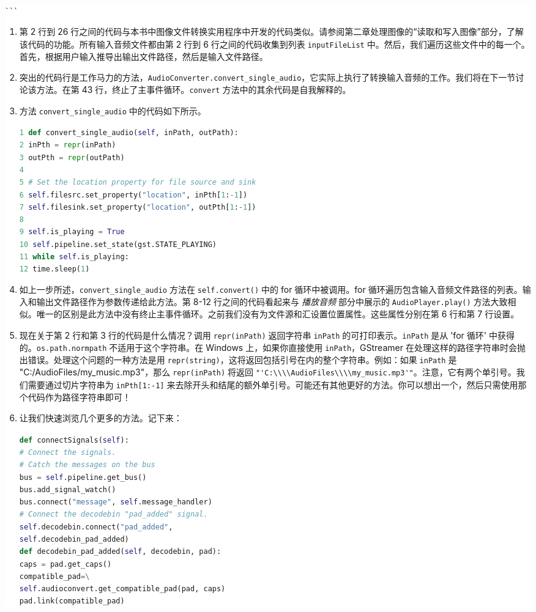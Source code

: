     ```

1.  第 2 行到 26 行之间的代码与本书中图像文件转换实用程序中开发的代码类似。请参阅第二章处理图像的“读取和写入图像”部分，了解该代码的功能。所有输入音频文件都由第 2 行到 6 行之间的代码收集到列表 `inputFileList` 中。然后，我们遍历这些文件中的每一个。首先，根据用户输入推导出输出文件路径，然后是输入文件路径。

1.  突出的代码行是工作马力的方法，`AudioConverter.convert_single_audio`，它实际上执行了转换输入音频的工作。我们将在下一节讨论该方法。在第 43 行，终止了主事件循环。`convert` 方法中的其余代码是自我解释的。

1.  方法 `convert_single_audio` 中的代码如下所示。

    ```py
    1 def convert_single_audio(self, inPath, outPath):
    2 inPth = repr(inPath)
    3 outPth = repr(outPath)
    4
    5 # Set the location property for file source and sink
    6 self.filesrc.set_property("location", inPth[1:-1])
    7 self.filesink.set_property("location", outPth[1:-1])
    8
    9 self.is_playing = True
    10 self.pipeline.set_state(gst.STATE_PLAYING)
    11 while self.is_playing:
    12 time.sleep(1)

    ```

1.  如上一步所述，`convert_single_audio` 方法在 `self.convert()` 中的 for 循环中被调用。for 循环遍历包含输入音频文件路径的列表。输入和输出文件路径作为参数传递给此方法。第 8-12 行之间的代码看起来与 *播放音频* 部分中展示的 `AudioPlayer.play()` 方法大致相似。唯一的区别是此方法中没有终止主事件循环。之前我们没有为文件源和汇设置位置属性。这些属性分别在第 6 行和第 7 行设置。

1.  现在关于第 2 行和第 3 行的代码是什么情况？调用 `repr(inPath)` 返回字符串 `inPath` 的可打印表示。`inPath` 是从 'for 循环' 中获得的。`os.path.normpath` 不适用于这个字符串。在 Windows 上，如果你直接使用 `inPath`，GStreamer 在处理这样的路径字符串时会抛出错误。处理这个问题的一种方法是用 `repr(string)`，这将返回包括引号在内的整个字符串。例如：如果 `inPath` 是 "C:/AudioFiles/my_music.mp3"，那么 `repr(inPath)` 将返回 `"'C:\\\\AudioFiles\\\\my_music.mp3'"`。注意，它有两个单引号。我们需要通过切片字符串为 `inPth[1:-1]` 来去除开头和结尾的额外单引号。可能还有其他更好的方法。你可以想出一个，然后只需使用那个代码作为路径字符串即可！

1.  让我们快速浏览几个更多的方法。记下来：

    ```py
    def connectSignals(self):
    # Connect the signals.
    # Catch the messages on the bus
    bus = self.pipeline.get_bus()
    bus.add_signal_watch()
    bus.connect("message", self.message_handler)
    # Connect the decodebin "pad_added" signal.
    self.decodebin.connect("pad_added",
    self.decodebin_pad_added)
    def decodebin_pad_added(self, decodebin, pad):
    caps = pad.get_caps()
    compatible_pad=\
    self.audioconvert.get_compatible_pad(pad, caps)
    pad.link(compatible_pad)
